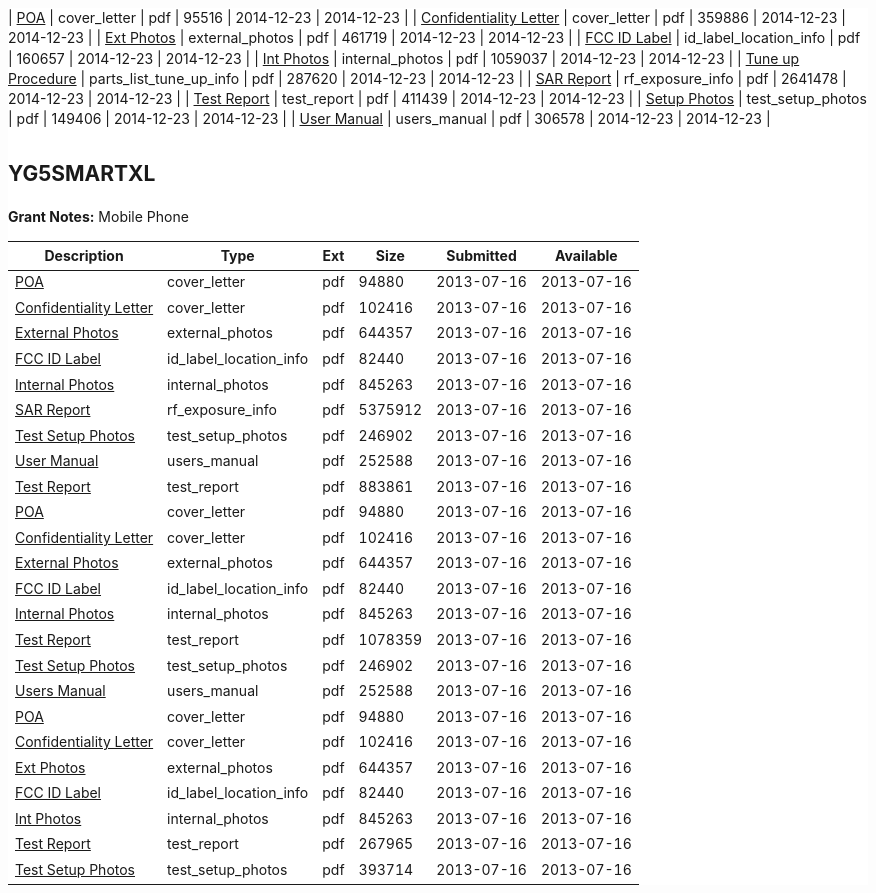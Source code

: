 | [POA](YG5JT1/57840131682e3adbcc1db13d6d1c65d1/2483266.pdf) | cover_letter | pdf | 95516 | 2014-12-23 | 2014-12-23 |
| [Confidentiality Letter](YG5JT1/57840131682e3adbcc1db13d6d1c65d1/2483267.pdf) | cover_letter | pdf | 359886 | 2014-12-23 | 2014-12-23 |
| [Ext Photos](YG5JT1/57840131682e3adbcc1db13d6d1c65d1/2483269.pdf) | external_photos | pdf | 461719 | 2014-12-23 | 2014-12-23 |
| [FCC ID Label](YG5JT1/57840131682e3adbcc1db13d6d1c65d1/2483270.pdf) | id_label_location_info | pdf | 160657 | 2014-12-23 | 2014-12-23 |
| [Int Photos](YG5JT1/57840131682e3adbcc1db13d6d1c65d1/2483271.pdf) | internal_photos | pdf | 1059037 | 2014-12-23 | 2014-12-23 |
| [Tune up Procedure](YG5JT1/57840131682e3adbcc1db13d6d1c65d1/2483273.pdf) | parts_list_tune_up_info | pdf | 287620 | 2014-12-23 | 2014-12-23 |
| [SAR Report](YG5JT1/57840131682e3adbcc1db13d6d1c65d1/2483274.pdf) | rf_exposure_info | pdf | 2641478 | 2014-12-23 | 2014-12-23 |
| [Test Report](YG5JT1/57840131682e3adbcc1db13d6d1c65d1/2483276.pdf) | test_report | pdf | 411439 | 2014-12-23 | 2014-12-23 |
| [Setup Photos](YG5JT1/57840131682e3adbcc1db13d6d1c65d1/2483277.pdf) | test_setup_photos | pdf | 149406 | 2014-12-23 | 2014-12-23 |
| [User Manual](YG5JT1/57840131682e3adbcc1db13d6d1c65d1/2483278.pdf) | users_manual | pdf | 306578 | 2014-12-23 | 2014-12-23 |
## YG5SMARTXL
**Grant Notes:** Mobile Phone

| Description | Type | Ext | Size | Submitted | Available |
| ----------- | ---- | --- | ---- | --------- | --------- |
| [POA](YG5SMARTXL/6f667a007a2521b353ce37cb7cb92371/2017847.pdf) | cover_letter | pdf | 94880 | 2013-07-16 | 2013-07-16 |
| [Confidentiality Letter](YG5SMARTXL/6f667a007a2521b353ce37cb7cb92371/2017848.pdf) | cover_letter | pdf | 102416 | 2013-07-16 | 2013-07-16 |
| [External Photos](YG5SMARTXL/6f667a007a2521b353ce37cb7cb92371/2017850.pdf) | external_photos | pdf | 644357 | 2013-07-16 | 2013-07-16 |
| [FCC ID Label](YG5SMARTXL/6f667a007a2521b353ce37cb7cb92371/2017851.pdf) | id_label_location_info | pdf | 82440 | 2013-07-16 | 2013-07-16 |
| [Internal Photos](YG5SMARTXL/6f667a007a2521b353ce37cb7cb92371/2017852.pdf) | internal_photos | pdf | 845263 | 2013-07-16 | 2013-07-16 |
| [SAR Report](YG5SMARTXL/6f667a007a2521b353ce37cb7cb92371/2017894.pdf) | rf_exposure_info | pdf | 5375912 | 2013-07-16 | 2013-07-16 |
| [Test Setup Photos](YG5SMARTXL/6f667a007a2521b353ce37cb7cb92371/2017897.pdf) | test_setup_photos | pdf | 246902 | 2013-07-16 | 2013-07-16 |
| [User Manual](YG5SMARTXL/6f667a007a2521b353ce37cb7cb92371/2017859.pdf) | users_manual | pdf | 252588 | 2013-07-16 | 2013-07-16 |
| [Test Report](YG5SMARTXL/6f667a007a2521b353ce37cb7cb92371/2017896.pdf) | test_report | pdf | 883861 | 2013-07-16 | 2013-07-16 |
| [POA](YG5SMARTXL/44ce7f0b94248a5995e789a5683bf24a/2017847.pdf) | cover_letter | pdf | 94880 | 2013-07-16 | 2013-07-16 |
| [Confidentiality Letter](YG5SMARTXL/44ce7f0b94248a5995e789a5683bf24a/2017848.pdf) | cover_letter | pdf | 102416 | 2013-07-16 | 2013-07-16 |
| [External Photos](YG5SMARTXL/44ce7f0b94248a5995e789a5683bf24a/2017850.pdf) | external_photos | pdf | 644357 | 2013-07-16 | 2013-07-16 |
| [FCC ID Label](YG5SMARTXL/44ce7f0b94248a5995e789a5683bf24a/2017851.pdf) | id_label_location_info | pdf | 82440 | 2013-07-16 | 2013-07-16 |
| [Internal Photos](YG5SMARTXL/44ce7f0b94248a5995e789a5683bf24a/2017852.pdf) | internal_photos | pdf | 845263 | 2013-07-16 | 2013-07-16 |
| [Test Report](YG5SMARTXL/44ce7f0b94248a5995e789a5683bf24a/2017870.pdf) | test_report | pdf | 1078359 | 2013-07-16 | 2013-07-16 |
| [Test Setup Photos](YG5SMARTXL/44ce7f0b94248a5995e789a5683bf24a/2017871.pdf) | test_setup_photos | pdf | 246902 | 2013-07-16 | 2013-07-16 |
| [Users Manual](YG5SMARTXL/44ce7f0b94248a5995e789a5683bf24a/2017859.pdf) | users_manual | pdf | 252588 | 2013-07-16 | 2013-07-16 |
| [POA](YG5SMARTXL/c6bd8e24175b129bd82d8f5980ebf17a/2017847.pdf) | cover_letter | pdf | 94880 | 2013-07-16 | 2013-07-16 |
| [Confidentiality Letter](YG5SMARTXL/c6bd8e24175b129bd82d8f5980ebf17a/2017848.pdf) | cover_letter | pdf | 102416 | 2013-07-16 | 2013-07-16 |
| [Ext Photos](YG5SMARTXL/c6bd8e24175b129bd82d8f5980ebf17a/2017850.pdf) | external_photos | pdf | 644357 | 2013-07-16 | 2013-07-16 |
| [FCC ID Label](YG5SMARTXL/c6bd8e24175b129bd82d8f5980ebf17a/2017851.pdf) | id_label_location_info | pdf | 82440 | 2013-07-16 | 2013-07-16 |
| [Int Photos](YG5SMARTXL/c6bd8e24175b129bd82d8f5980ebf17a/2017852.pdf) | internal_photos | pdf | 845263 | 2013-07-16 | 2013-07-16 |
| [Test Report](YG5SMARTXL/c6bd8e24175b129bd82d8f5980ebf17a/2017857.pdf) | test_report | pdf | 267965 | 2013-07-16 | 2013-07-16 |
| [Test Setup Photos](YG5SMARTXL/c6bd8e24175b129bd82d8f5980ebf17a/2017858.pdf) | test_setup_photos | pdf | 393714 | 2013-07-16 | 2013-07-16 |